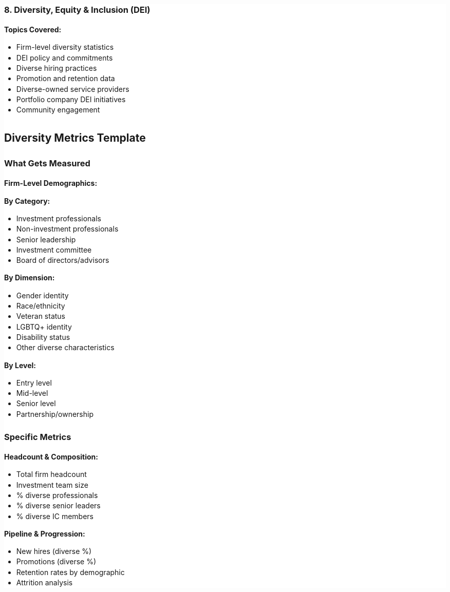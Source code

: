 ### 8. Diversity, Equity & Inclusion (DEI)

**Topics Covered:**
- Firm-level diversity statistics
- DEI policy and commitments
- Diverse hiring practices
- Promotion and retention data
- Diverse-owned service providers
- Portfolio company DEI initiatives
- Community engagement

## Diversity Metrics Template

### What Gets Measured

**Firm-Level Demographics:**

**By Category:**
- Investment professionals
- Non-investment professionals
- Senior leadership
- Investment committee
- Board of directors/advisors

**By Dimension:**
- Gender identity
- Race/ethnicity
- Veteran status
- LGBTQ+ identity
- Disability status
- Other diverse characteristics

**By Level:**
- Entry level
- Mid-level
- Senior level
- Partnership/ownership

### Specific Metrics

**Headcount & Composition:**
- Total firm headcount
- Investment team size
- % diverse professionals
- % diverse senior leaders
- % diverse IC members

**Pipeline & Progression:**
- New hires (diverse %)
- Promotions (diverse %)
- Retention rates by demographic
- Attrition analysis
